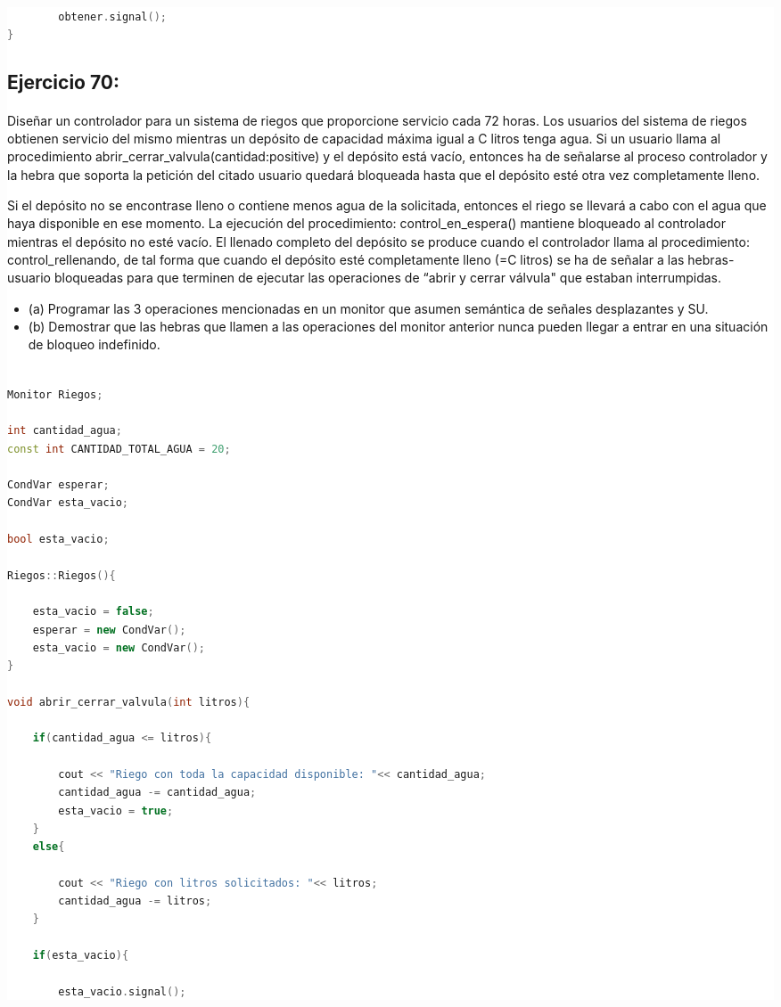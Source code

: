 ```c++
        obtener.signal();
}

```


## Ejercicio 70:

Diseñar un controlador para un sistema de riegos que proporcione servicio cada 72 horas. Los usuarios del sistema de riegos obtienen servicio del mismo mientras un depósito de capacidad máxima igual a C litros tenga agua. Si un usuario llama al procedimiento abrir_cerrar_valvula(cantidad:positive) y el depósito está vacío, entonces ha de señalarse al proceso controlador y la hebra que soporta la petición del citado usuario quedará bloqueada hasta que el depósito esté otra vez completamente lleno. 

Si el depósito no se encontrase lleno o contiene menos agua de la solicitada, entonces el riego se llevará a cabo con el agua que haya disponible en ese momento. La ejecución del procedimiento: control_en_espera() mantiene bloqueado al controlador mientras el depósito no esté vacío. El llenado completo del depósito se produce cuando el controlador llama al procedimiento: control_rellenando, de tal forma que cuando el depósito esté completamente lleno (=C litros) se ha de señalar a las hebras-usuario bloqueadas para que terminen de ejecutar las operaciones de “abrir y
cerrar válvula" que estaban interrumpidas.

- (a) Programar las 3 operaciones mencionadas en un monitor que asumen semántica de señales desplazantes y SU.
- (b) Demostrar que las hebras que llamen a las operaciones del monitor anterior nunca pueden llegar a
entrar en una situación de bloqueo indefinido.

```c++

Monitor Riegos;

int cantidad_agua;
const int CANTIDAD_TOTAL_AGUA = 20;

CondVar esperar;
CondVar esta_vacio;

bool esta_vacio;

Riegos::Riegos(){

    esta_vacio = false;
    esperar = new CondVar();
    esta_vacio = new CondVar();
}

void abrir_cerrar_valvula(int litros){

    if(cantidad_agua <= litros){

        cout << "Riego con toda la capacidad disponible: "<< cantidad_agua;
        cantidad_agua -= cantidad_agua;
        esta_vacio = true;
    }
    else{

        cout << "Riego con litros solicitados: "<< litros;
        cantidad_agua -= litros;
    }

    if(esta_vacio){

        esta_vacio.signal();
```
